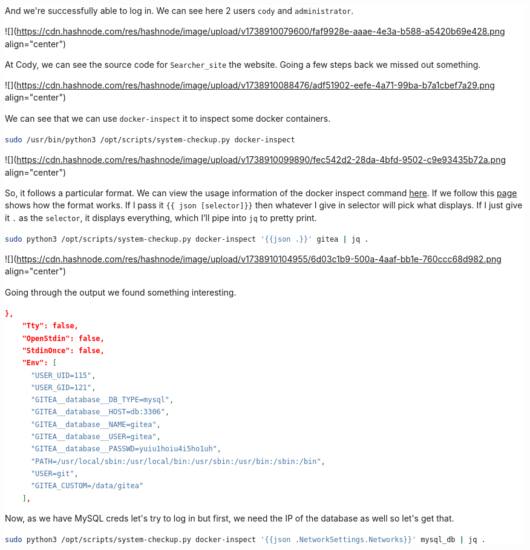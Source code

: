 And we're successfully able to log in. We can see here 2 users `cody` and `administrator`.

![](https://cdn.hashnode.com/res/hashnode/image/upload/v1738910079600/faf9928e-aaae-4e3a-b588-a5420b69e428.png align="center")

At Cody, we can see the source code for `Searcher_site` the website. Going a few steps back we missed out something.

![](https://cdn.hashnode.com/res/hashnode/image/upload/v1738910088476/adf51902-eefe-4a71-99ba-b7a1cbef7a29.png align="center")

We can see that we can use `docker-inspect` it to inspect some docker containers.

```bash
sudo /usr/bin/python3 /opt/scripts/system-checkup.py docker-inspect
```

![](https://cdn.hashnode.com/res/hashnode/image/upload/v1738910099890/fec542d2-28da-4bfd-9502-c9e93435b72a.png align="center")

So, it follows a particular format. We can view the usage information of the docker inspect command [here](https://docs.docker.com/reference/cli/docker/inspect/). If we follow this [page](https://docs.docker.com/engine/cli/formatting/) shows how the format works. If I pass it `{{ json [selector]}}` then whatever I give in selector will pick what displays. If I just give it `.` as the `selector`, it displays everything, which I’ll pipe into `jq` to pretty print.

```bash
sudo python3 /opt/scripts/system-checkup.py docker-inspect '{{json .}}' gitea | jq .
```

![](https://cdn.hashnode.com/res/hashnode/image/upload/v1738910104955/6d03c1b9-500a-4aaf-bb1e-760ccc68d982.png align="center")

Going through the output we found something interesting.

```json
},
    "Tty": false,
    "OpenStdin": false,
    "StdinOnce": false,
    "Env": [
      "USER_UID=115",
      "USER_GID=121",
      "GITEA__database__DB_TYPE=mysql",
      "GITEA__database__HOST=db:3306",
      "GITEA__database__NAME=gitea",
      "GITEA__database__USER=gitea",
      "GITEA__database__PASSWD=yuiu1hoiu4i5ho1uh",
      "PATH=/usr/local/sbin:/usr/local/bin:/usr/sbin:/usr/bin:/sbin:/bin",
      "USER=git",
      "GITEA_CUSTOM=/data/gitea"
    ],
```

Now, as we have MySQL creds let's try to log in but first, we need the IP of the database as well so let's get that.

```bash
sudo python3 /opt/scripts/system-checkup.py docker-inspect '{{json .NetworkSettings.Networks}}' mysql_db | jq .
```

